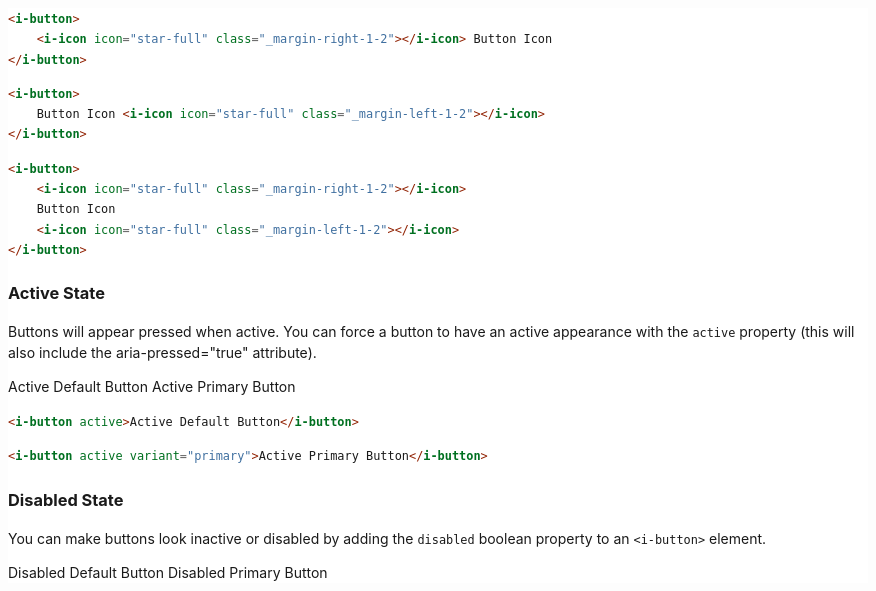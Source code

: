 ~~~html
<i-button>
    <i-icon icon="star-full" class="_margin-right-1-2"></i-icon> Button Icon
</i-button>
~~~
~~~html
<i-button>
    Button Icon <i-icon icon="star-full" class="_margin-left-1-2"></i-icon>
</i-button>
~~~
~~~html
<i-button>
    <i-icon icon="star-full" class="_margin-right-1-2"></i-icon>
    Button Icon
    <i-icon icon="star-full" class="_margin-left-1-2"></i-icon>
</i-button>
~~~

</i-tab>
</i-code>

### Active State
Buttons will appear pressed when active. You can force a button to have an active appearance with the `active` property (this will also include the aria-pressed="true" attribute).

<i-code title="Active Button State">
<i-tab type="preview">
    <div>
        <i-button active>Active Default Button</i-button>
        <i-button active variant="primary">Active Primary Button</i-button>
    </div>
</i-tab>
<i-tab type="html">

~~~html
<i-button active>Active Default Button</i-button>
~~~
~~~html
<i-button active variant="primary">Active Primary Button</i-button>
~~~

</i-tab>
</i-code>

### Disabled State
You can make buttons look inactive or disabled by adding the `disabled` boolean property to an `<i-button>` element.

<i-code title="Disabled Button State">
<i-tab type="preview">
    <div>
        <i-button disabled>Disabled Default Button</i-button>
        <i-button disabled variant="primary">Disabled Primary Button</i-button>
    </div>
</i-tab>
<i-tab type="html">
